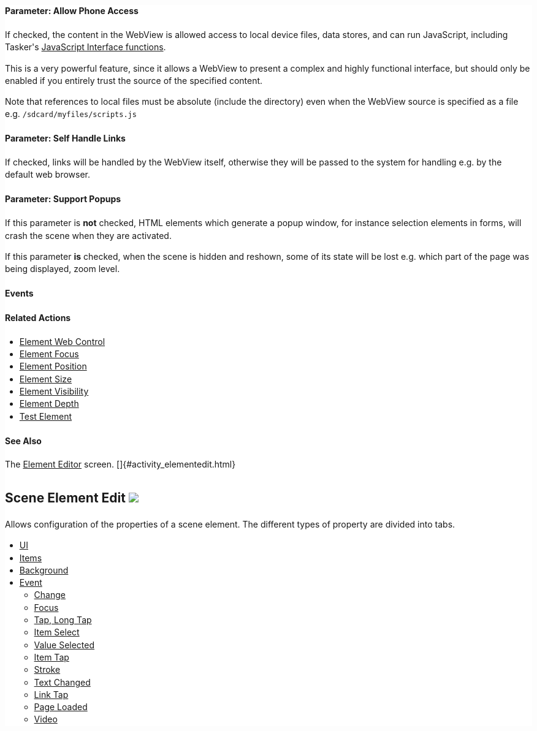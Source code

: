 #### Parameter: Allow Phone Access

If checked, the content in the WebView is allowed access to local device
files, data stores, and can run JavaScript, including Tasker\'s
[JavaScript Interface functions](#javascript.html).

This is a very powerful feature, since it allows a WebView to present a
complex and highly functional interface, but should only be enabled if
you entirely trust the source of the specified content.

Note that references to local files must be absolute (include the
directory) even when the WebView source is specified as a file e.g.
`/sdcard/myfiles/scripts.js`

#### Parameter: Self Handle Links

If checked, links will be handled by the WebView itself, otherwise they
will be passed to the system for handling e.g. by the default web
browser.

#### Parameter: Support Popups

If this parameter is **not** checked, HTML elements which generate a
popup window, for instance selection elements in forms, will crash the
scene when they are activated.

If this parameter **is** checked, when the scene is hidden and reshown,
some of its state will be lost e.g. which part of the page was being
displayed, zoom level.

#### Events

#### Related Actions

-   [Element Web Control](#help/ah_scene_element_web_control.html)
-   [Element Focus](#help/ah_scene_element_focus.html)
-   [Element Position](#help/ah_scene_element_position.html)
-   [Element Size](#help/ah_scene_element_size.html)
-   [Element Visibility](#help/ah_scene_element_visibility.html)
-   [Element Depth](#help/ah_scene_element_depth.html)
-   [Test Element](#help/ah_scene_element_test.html)

#### See Also

The [Element Editor](#activity_elementedit.html) screen.
[]{#activity_elementedit.html}

Scene Element Edit ![](icon_tasker.png)
---------------------------------------

Allows configuration of the properties of a scene element. The different
types of property are divided into tabs.

-   [UI](#ui)
-   [Items](#items)
-   [Background](#background)
-   [Event](#event)
    -   [Change](#checkchange)
    -   [Focus](#focus)
    -   [Tap, Long Tap](#tap)
    -   [Item Select](#itemselect)
    -   [Value Selected](#value)
    -   [Item Tap](#itemtap)
    -   [Stroke](#stroke)
    -   [Text Changed](#text)
    -   [Link Tap](#linktap)
    -   [Page Loaded](#pageloaded)
    -   [Video](#video)
